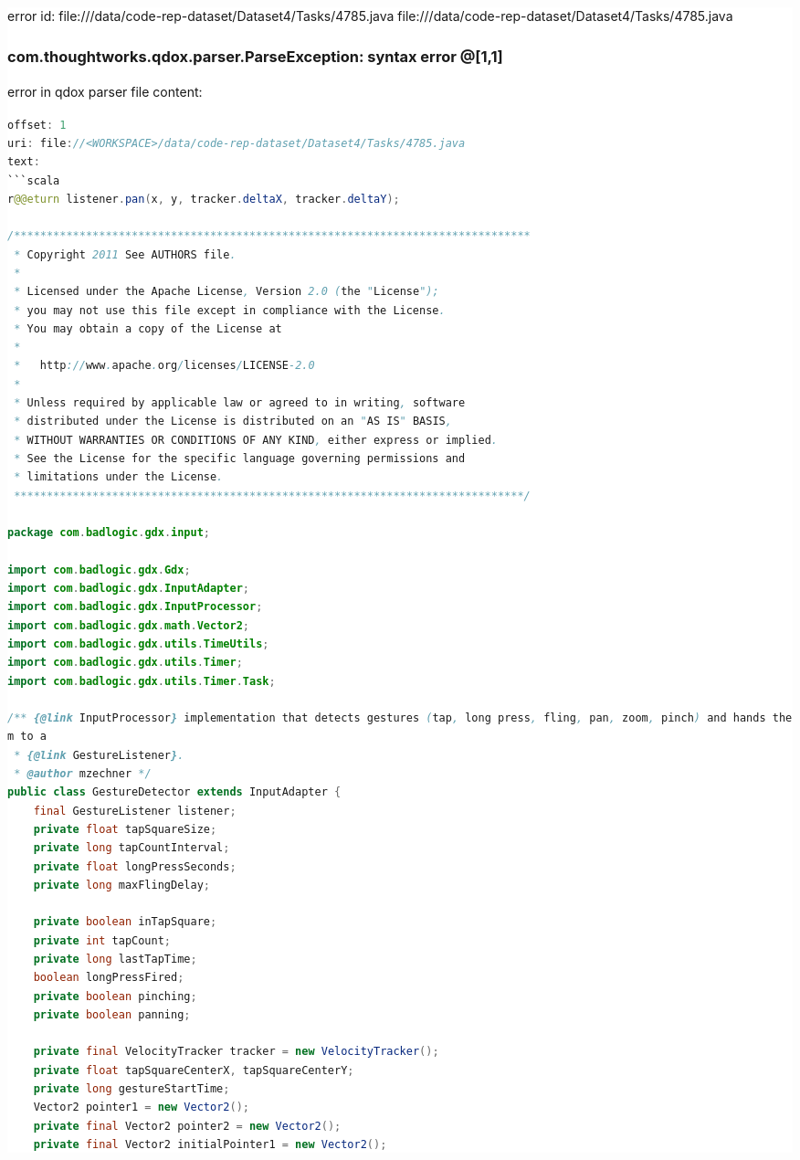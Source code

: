 error id: file://<WORKSPACE>/data/code-rep-dataset/Dataset4/Tasks/4785.java
file://<WORKSPACE>/data/code-rep-dataset/Dataset4/Tasks/4785.java
### com.thoughtworks.qdox.parser.ParseException: syntax error @[1,1]

error in qdox parser
file content:
```java
offset: 1
uri: file://<WORKSPACE>/data/code-rep-dataset/Dataset4/Tasks/4785.java
text:
```scala
r@@eturn listener.pan(x, y, tracker.deltaX, tracker.deltaY);

/*******************************************************************************
 * Copyright 2011 See AUTHORS file.
 * 
 * Licensed under the Apache License, Version 2.0 (the "License");
 * you may not use this file except in compliance with the License.
 * You may obtain a copy of the License at
 * 
 *   http://www.apache.org/licenses/LICENSE-2.0
 * 
 * Unless required by applicable law or agreed to in writing, software
 * distributed under the License is distributed on an "AS IS" BASIS,
 * WITHOUT WARRANTIES OR CONDITIONS OF ANY KIND, either express or implied.
 * See the License for the specific language governing permissions and
 * limitations under the License.
 ******************************************************************************/

package com.badlogic.gdx.input;

import com.badlogic.gdx.Gdx;
import com.badlogic.gdx.InputAdapter;
import com.badlogic.gdx.InputProcessor;
import com.badlogic.gdx.math.Vector2;
import com.badlogic.gdx.utils.TimeUtils;
import com.badlogic.gdx.utils.Timer;
import com.badlogic.gdx.utils.Timer.Task;

/** {@link InputProcessor} implementation that detects gestures (tap, long press, fling, pan, zoom, pinch) and hands them to a
 * {@link GestureListener}.
 * @author mzechner */
public class GestureDetector extends InputAdapter {
	final GestureListener listener;
	private float tapSquareSize;
	private long tapCountInterval;
	private float longPressSeconds;
	private long maxFlingDelay;

	private boolean inTapSquare;
	private int tapCount;
	private long lastTapTime;
	boolean longPressFired;
	private boolean pinching;
	private boolean panning;

	private final VelocityTracker tracker = new VelocityTracker();
	private float tapSquareCenterX, tapSquareCenterY;
	private long gestureStartTime;
	Vector2 pointer1 = new Vector2();
	private final Vector2 pointer2 = new Vector2();
	private final Vector2 initialPointer1 = new Vector2();
```